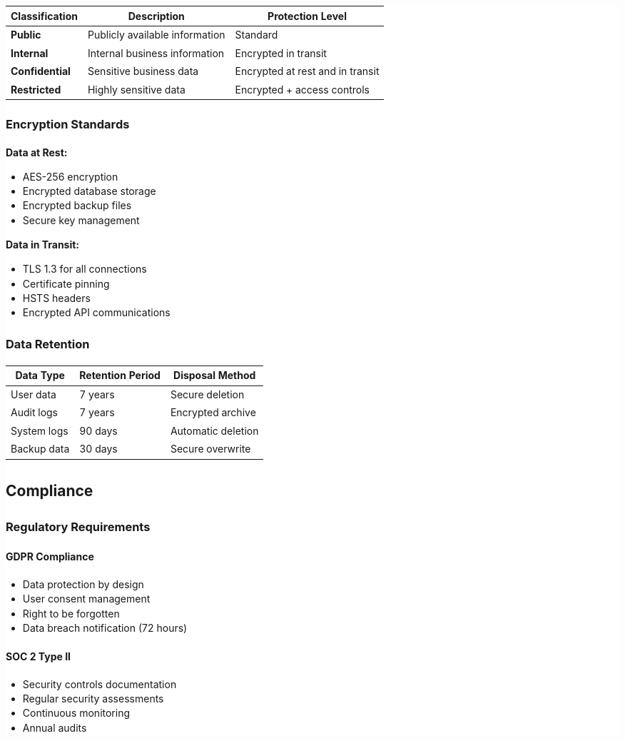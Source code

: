 | Classification   | Description                    | Protection Level                 |
| ---------------- | ------------------------------ | -------------------------------- |
| **Public**       | Publicly available information | Standard                         |
| **Internal**     | Internal business information  | Encrypted in transit             |
| **Confidential** | Sensitive business data        | Encrypted at rest and in transit |
| **Restricted**   | Highly sensitive data          | Encrypted + access controls      |

### Encryption Standards

**Data at Rest:**

- AES-256 encryption
- Encrypted database storage
- Encrypted backup files
- Secure key management

**Data in Transit:**

- TLS 1.3 for all connections
- Certificate pinning
- HSTS headers
- Encrypted API communications

### Data Retention

| Data Type   | Retention Period | Disposal Method    |
| ----------- | ---------------- | ------------------ |
| User data   | 7 years          | Secure deletion    |
| Audit logs  | 7 years          | Encrypted archive  |
| System logs | 90 days          | Automatic deletion |
| Backup data | 30 days          | Secure overwrite   |

## Compliance

### Regulatory Requirements

#### GDPR Compliance

- Data protection by design
- User consent management
- Right to be forgotten
- Data breach notification (72 hours)

#### SOC 2 Type II

- Security controls documentation
- Regular security assessments
- Continuous monitoring
- Annual audits
